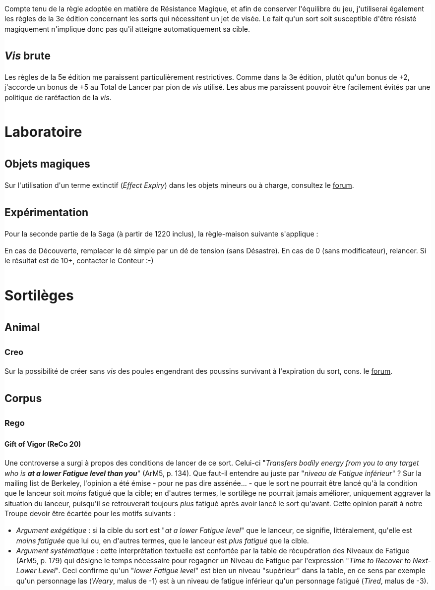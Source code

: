 Compte tenu de la règle adoptée en matière de Résistance Magique, et afin de conserver l'équilibre du jeu, j'utiliserai également les règles de la 3e édition concernant les sorts qui nécessitent un jet de visée. Le fait qu'un sort soit susceptible d'être résisté magiquement n'implique donc pas qu'il atteigne automatiquement sa cible.

## *Vis* brute

Les règles de la 5e édition me paraissent particulièrement restrictives. Comme dans la 3e édition, plutôt qu'un bonus de +2, j'accorde un bonus de +5 au Total de Lancer par pion de *vis* utilisé. Les abus me paraissent pouvoir être facilement évités par une politique de raréfaction de la *vis*.

# Laboratoire

## Objets magiques

Sur l'utilisation d'un terme extinctif (*Effect Expiry*) dans les objets mineurs ou à charge, consultez le [forum](http://villamanlia.wikidot.com/forum/t-298959).

## Expérimentation

Pour la seconde partie de la Saga (à partir de 1220 inclus), la règle-maison suivante s'applique :

En cas de Découverte, remplacer le dé simple par un dé de tension (sans Désastre). En cas de 0 (sans modificateur), relancer. Si le résultat est de 10+, contacter le Conteur :-)

# Sortilèges

## Animal

### Creo

Sur la possibilité de créer sans *vis* des poules engendrant des poussins survivant à l'expiration du sort, cons. le [forum](http://villamanlia.wikidot.com/forum/t-1041777/la-creation-d-un-poulet).  
## Corpus

### Rego

#### Gift of Vigor (ReCo 20)

Une controverse a surgi à propos des conditions de lancer de ce sort. Celui-ci "*Transfers bodily energy from you to any target who is **at a lower Fatigue level than you***" (ArM5, p. 134). Que faut-il entendre au juste par "*niveau de Fatigue inférieur*" ? Sur la mailing list de Berkeley, l'opinion a été émise - pour ne pas dire assénée... - que le sort ne pourrait être lancé qu'à la condition que le lanceur soit *moins* fatigué que la cible; en d'autres termes, le sortilège ne pourrait jamais améliorer, uniquement aggraver la situation du lanceur, puisqu'il se retrouverait toujours *plus* fatigué après avoir lancé le sort qu'avant. Cette opinion paraît à notre Troupe devoir être écartée pour les motifs suivants :  
* *Argument exégétique* : si la cible du sort est "*at a lower Fatigue level*" que le lanceur, ce signifie, littéralement, qu'elle est *moins fatiguée* que lui ou, en d'autres termes, que le lanceur est *plus fatigué* que la cible.  
* *Argument systématique* : cette interprétation textuelle est confortée par la table de récupération des Niveaux de Fatigue (ArM5, p. 179) qui désigne le temps nécessaire pour regagner un Niveau de Fatigue par l'expression "*Time to Recover to Next-Lower Level*". Ceci confirme qu'un "*lower Fatigue level*" est bien un niveau "supérieur" dans la table, en ce sens par exemple qu'un personnage las (*Weary*, malus de -1) est à un niveau de fatigue inférieur qu'un personnage fatigué (*Tired*, malus de -3).  